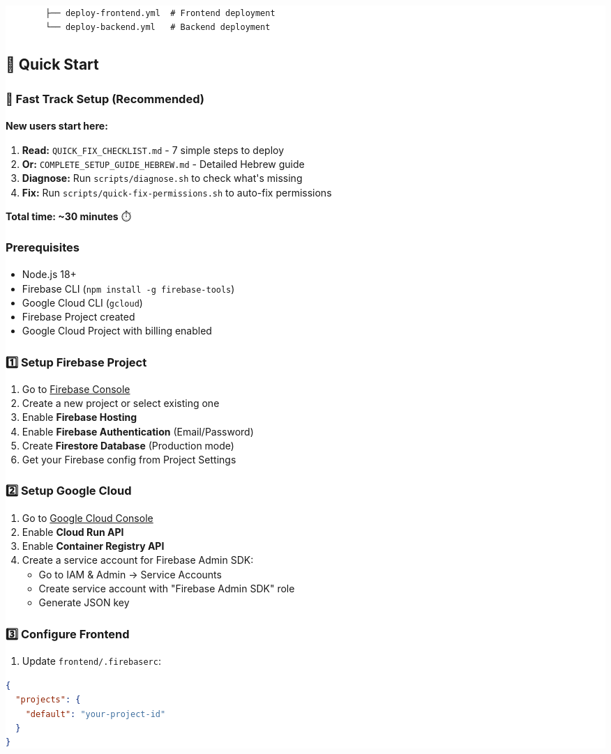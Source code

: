 ```
        ├── deploy-frontend.yml  # Frontend deployment
        └── deploy-backend.yml   # Backend deployment
```

## 🚀 Quick Start

### 🎯 Fast Track Setup (Recommended)

**New users start here:**

1. **Read:** `QUICK_FIX_CHECKLIST.md` - 7 simple steps to deploy
2. **Or:** `COMPLETE_SETUP_GUIDE_HEBREW.md` - Detailed Hebrew guide
3. **Diagnose:** Run `scripts/diagnose.sh` to check what's missing
4. **Fix:** Run `scripts/quick-fix-permissions.sh` to auto-fix permissions

**Total time: ~30 minutes** ⏱️

### Prerequisites

- Node.js 18+
- Firebase CLI (`npm install -g firebase-tools`)
- Google Cloud CLI (`gcloud`)
- Firebase Project created
- Google Cloud Project with billing enabled

### 1️⃣ Setup Firebase Project

1. Go to [Firebase Console](https://console.firebase.google.com/)
2. Create a new project or select existing one
3. Enable **Firebase Hosting**
4. Enable **Firebase Authentication** (Email/Password)
5. Create **Firestore Database** (Production mode)
6. Get your Firebase config from Project Settings

### 2️⃣ Setup Google Cloud

1. Go to [Google Cloud Console](https://console.cloud.google.com/)
2. Enable **Cloud Run API**
3. Enable **Container Registry API**
4. Create a service account for Firebase Admin SDK:
   - Go to IAM & Admin → Service Accounts
   - Create service account with "Firebase Admin SDK" role
   - Generate JSON key

### 3️⃣ Configure Frontend

1. Update `frontend/.firebaserc`:
```json
{
  "projects": {
    "default": "your-project-id"
  }
}
```
